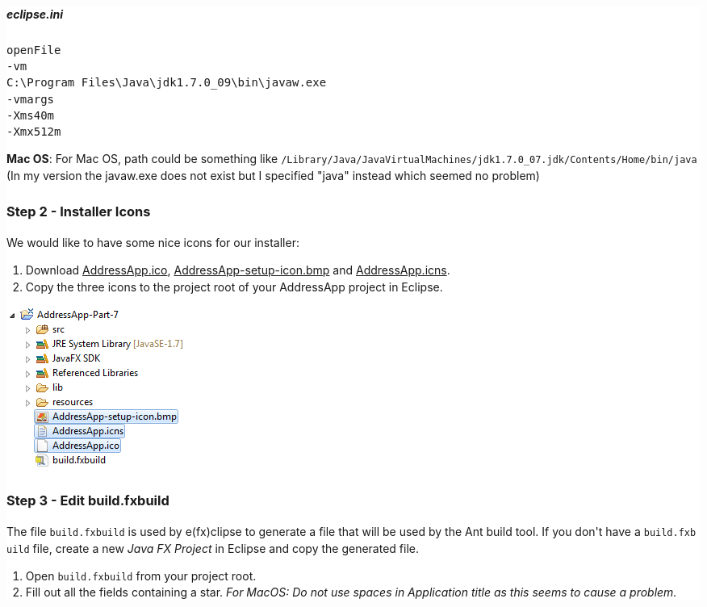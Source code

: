 
##### eclipse.ini

<pre class="prettyprint lang-xml">
openFile
-vm
C:\Program Files\Java\jdk1.7.0_09\bin\javaw.exe
-vmargs
-Xms40m
-Xmx512m
</pre>

**Mac OS**: For Mac OS, path could be something like `/Library/Java/JavaVirtualMachines/jdk1.7.0_07.jdk/Contents/Home/bin/java` (In my version the javaw.exe does not exist but I specified "java" instead which seemed no problem)


### Step 2 - Installer Icons

We would like to have some nice icons for our installer:

1. Download [AddressApp.ico](/assets/library/javafx-2-tutorial/part7/AddressApp.ico), [AddressApp-setup-icon.bmp](/assets/library/javafx-2-tutorial/part7/AddressApp-setup-icon.bmp) and [AddressApp.icns](/assets/library/javafx-2-tutorial/part7/AddressApp.icns).
2. Copy the three icons to the project root of your AddressApp project in Eclipse.

![Installer Icons](/assets/library/javafx-2-tutorial/part7/addressapp03.png)


### Step 3 - Edit build.fxbuild

The file `build.fxbuild` is used by e(fx)clipse to generate a file that will be used by the Ant build tool. If you don't have a `build.fxbuild` file, create a new *Java FX Project* in Eclipse and copy the generated file.

1. Open `build.fxbuild` from your project root.
2. Fill out all the fields containing a star. *For MacOS: Do not use spaces in Application title as this seems to cause a problem.*    